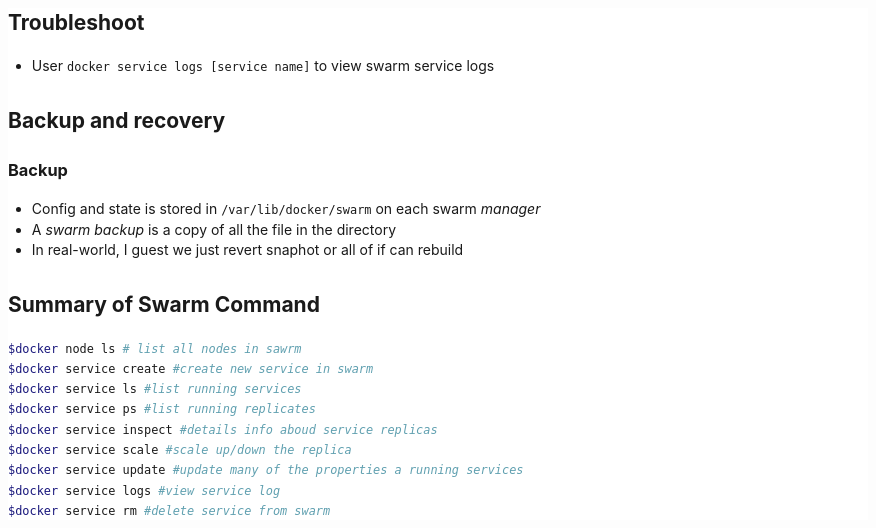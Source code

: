 ## Troubleshoot

- User `docker service logs [service name]` to view swarm service logs

## Backup and recovery

### Backup

- Config and state is stored in `/var/lib/docker/swarm` on each swarm *manager*
- A *swarm backup* is a copy of all the file in the directory
- In real-world, I guest we just revert snaphot or all of if can rebuild

## Summary of Swarm Command

```bash
$docker node ls # list all nodes in sawrm
$docker service create #create new service in swarm
$docker service ls #list running services
$docker service ps #list running replicates
$docker service inspect #details info aboud service replicas
$docker service scale #scale up/down the replica
$docker service update #update many of the properties a running services
$docker service logs #view service log
$docker service rm #delete service from swarm
```
